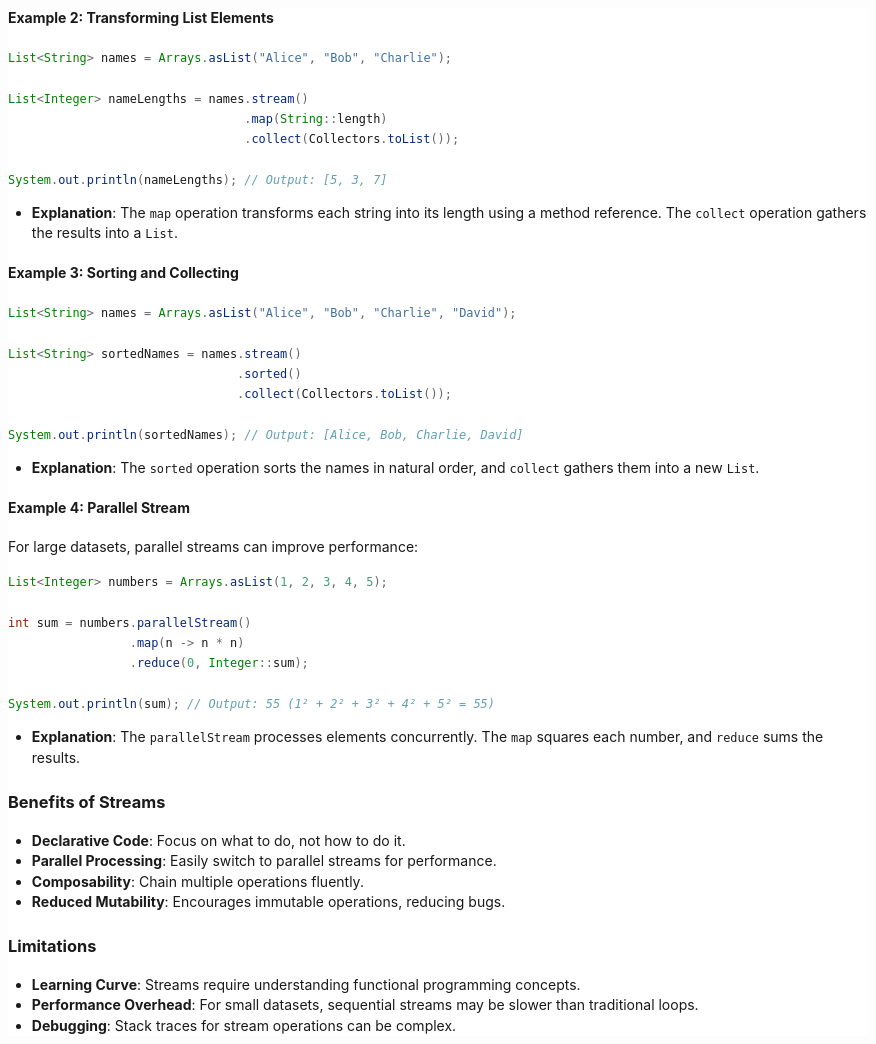 #### Example 2: Transforming List Elements
```java
List<String> names = Arrays.asList("Alice", "Bob", "Charlie");

List<Integer> nameLengths = names.stream()
                                 .map(String::length)
                                 .collect(Collectors.toList());

System.out.println(nameLengths); // Output: [5, 3, 7]
```
- **Explanation**: The `map` operation transforms each string into its length using a method reference. The `collect` operation gathers the results into a `List`.

#### Example 3: Sorting and Collecting
```java
List<String> names = Arrays.asList("Alice", "Bob", "Charlie", "David");

List<String> sortedNames = names.stream()
                                .sorted()
                                .collect(Collectors.toList());

System.out.println(sortedNames); // Output: [Alice, Bob, Charlie, David]
```
- **Explanation**: The `sorted` operation sorts the names in natural order, and `collect` gathers them into a new `List`.

#### Example 4: Parallel Stream
For large datasets, parallel streams can improve performance:
```java
List<Integer> numbers = Arrays.asList(1, 2, 3, 4, 5);

int sum = numbers.parallelStream()
                 .map(n -> n * n)
                 .reduce(0, Integer::sum);

System.out.println(sum); // Output: 55 (1² + 2² + 3² + 4² + 5² = 55)
```
- **Explanation**: The `parallelStream` processes elements concurrently. The `map` squares each number, and `reduce` sums the results.

### Benefits of Streams
- **Declarative Code**: Focus on what to do, not how to do it.
- **Parallel Processing**: Easily switch to parallel streams for performance.
- **Composability**: Chain multiple operations fluently.
- **Reduced Mutability**: Encourages immutable operations, reducing bugs.

### Limitations
- **Learning Curve**: Streams require understanding functional programming concepts.
- **Performance Overhead**: For small datasets, sequential streams may be slower than traditional loops.
- **Debugging**: Stack traces for stream operations can be complex.
